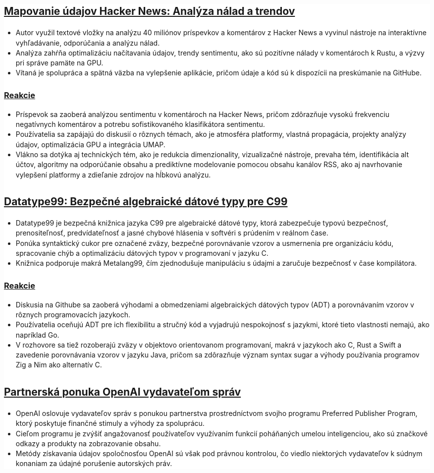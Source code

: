 ## [Mapovanie údajov Hacker News: Analýza nálad a trendov](https://blog.wilsonl.in/hackerverse/)

- Autor využil textové vložky na analýzu 40 miliónov príspevkov a komentárov z Hacker News a vyvinul nástroje na interaktívne vyhľadávanie, odporúčania a analýzu nálad.
- Analýza zahŕňa optimalizáciu načítavania údajov, trendy sentimentu, ako sú pozitívne nálady v komentároch k Rustu, a výzvy pri správe pamäte na GPU.
- Vítaná je spolupráca a spätná väzba na vylepšenie aplikácie, pričom údaje a kód sú k dispozícii na preskúmanie na GitHube.

### [Reakcie](https://news.ycombinator.com/item?id=40307519)

- Príspevok sa zaoberá analýzou sentimentu v komentároch na Hacker News, pričom zdôrazňuje vysokú frekvenciu negatívnych komentárov a potrebu sofistikovaného klasifikátora sentimentu.
- Používatelia sa zapájajú do diskusií o rôznych témach, ako je atmosféra platformy, vlastná propagácia, projekty analýzy údajov, optimalizácia GPU a integrácia UMAP.
- Vlákno sa dotýka aj technických tém, ako je redukcia dimenzionality, vizualizačné nástroje, prevaha tém, identifikácia alt účtov, algoritmy na odporúčanie obsahu a prediktívne modelovanie pomocou obsahu kanálov RSS, ako aj navrhovanie vylepšení platformy a zdieľanie zdrojov na hĺbkovú analýzu.

## [Datatype99: Bezpečné algebraické dátové typy pre C99](https://github.com/Hirrolot/datatype99)

- Datatype99 je bezpečná knižnica jazyka C99 pre algebraické dátové typy, ktorá zabezpečuje typovú bezpečnosť, prenositeľnosť, predvídateľnosť a jasné chybové hlásenia v softvéri s prúdením v reálnom čase.
- Ponúka syntaktický cukor pre označené zväzy, bezpečné porovnávanie vzorov a usmernenia pre organizáciu kódu, spracovanie chýb a optimalizáciu dátových typov v programovaní v jazyku C.
- Knižnica podporuje makrá Metalang99, čím zjednodušuje manipuláciu s údajmi a zaručuje bezpečnosť v čase kompilátora.

### [Reakcie](https://news.ycombinator.com/item?id=40307098)

- Diskusia na Githube sa zaoberá výhodami a obmedzeniami algebraických dátových typov (ADT) a porovnávaním vzorov v rôznych programovacích jazykoch.
- Používatelia oceňujú ADT pre ich flexibilitu a stručný kód a vyjadrujú nespokojnosť s jazykmi, ktoré tieto vlastnosti nemajú, ako napríklad Go.
- V rozhovore sa tiež rozoberajú zväzy v objektovo orientovanom programovaní, makrá v jazykoch ako C, Rust a Swift a zavedenie porovnávania vzorov v jazyku Java, pričom sa zdôrazňuje význam syntax sugar a výhody používania programov Zig a Nim ako alternatív C.

## [Partnerská ponuka OpenAI vydavateľom správ](https://www.adweek.com/media/openai-preferred-publisher-program-deck/)

- OpenAI oslovuje vydavateľov správ s ponukou partnerstva prostredníctvom svojho programu Preferred Publisher Program, ktorý poskytuje finančné stimuly a výhody za spoluprácu.
- Cieľom programu je zvýšiť angažovanosť používateľov využívaním funkcií poháňaných umelou inteligenciou, ako sú značkové odkazy a produkty na zobrazovanie obsahu.
- Metódy získavania údajov spoločnosťou OpenAI sú však pod právnou kontrolou, čo viedlo niektorých vydavateľov k súdnym konaniam za údajné porušenie autorských práv.
